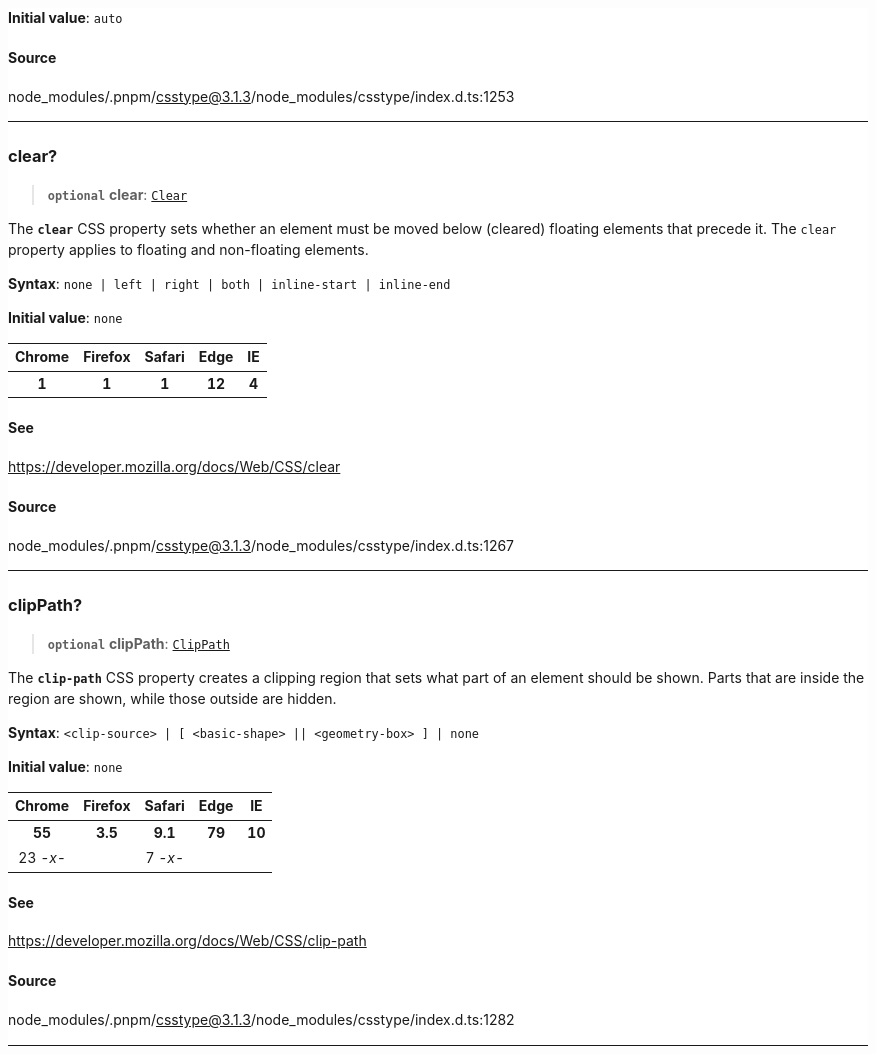 **Initial value**: `auto`

#### Source

node_modules/.pnpm/csstype@3.1.3/node_modules/csstype/index.d.ts:1253

---

### clear?

> **`optional`** **clear**: [`Clear`](../type-aliases/Clear.md)

The **`clear`** CSS property sets whether an element must be moved below (cleared) floating elements that precede it. The `clear` property applies to floating and non-floating elements.

**Syntax**: `none | left | right | both | inline-start | inline-end`

**Initial value**: `none`

| Chrome | Firefox | Safari |  Edge  |  IE   |
| :----: | :-----: | :----: | :----: | :---: |
| **1**  |  **1**  | **1**  | **12** | **4** |

#### See

https://developer.mozilla.org/docs/Web/CSS/clear

#### Source

node_modules/.pnpm/csstype@3.1.3/node_modules/csstype/index.d.ts:1267

---

### clipPath?

> **`optional`** **clipPath**: [`ClipPath`](../type-aliases/ClipPath.md)

The **`clip-path`** CSS property creates a clipping region that sets what part of an element should be shown. Parts that are inside the region are shown, while those outside are hidden.

**Syntax**: `<clip-source> | [ <basic-shape> || <geometry-box> ] | none`

**Initial value**: `none`

|  Chrome  | Firefox | Safari  |  Edge  |   IE   |
| :------: | :-----: | :-----: | :----: | :----: |
|  **55**  | **3.5** | **9.1** | **79** | **10** |
| 23 _-x-_ |         | 7 _-x-_ |        |        |

#### See

https://developer.mozilla.org/docs/Web/CSS/clip-path

#### Source

node_modules/.pnpm/csstype@3.1.3/node_modules/csstype/index.d.ts:1282

---